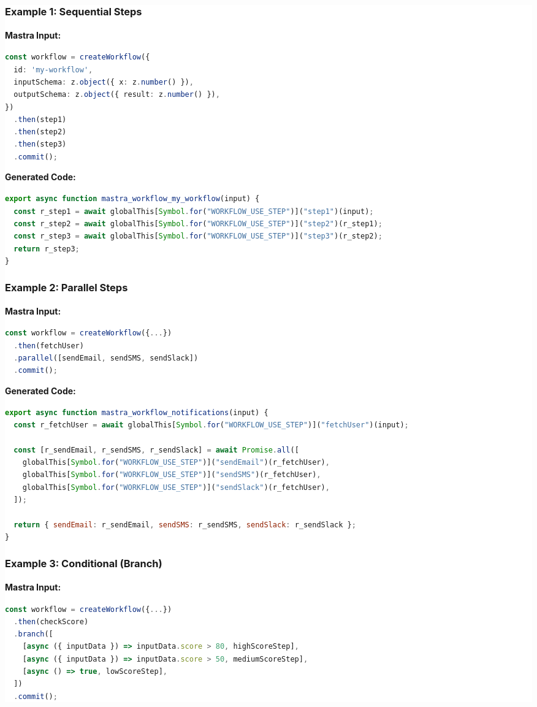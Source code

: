 ### Example 1: Sequential Steps

**Mastra Input:**
```typescript
const workflow = createWorkflow({
  id: 'my-workflow',
  inputSchema: z.object({ x: z.number() }),
  outputSchema: z.object({ result: z.number() }),
})
  .then(step1)
  .then(step2)
  .then(step3)
  .commit();
```

**Generated Code:**
```javascript
export async function mastra_workflow_my_workflow(input) {
  const r_step1 = await globalThis[Symbol.for("WORKFLOW_USE_STEP")]("step1")(input);
  const r_step2 = await globalThis[Symbol.for("WORKFLOW_USE_STEP")]("step2")(r_step1);
  const r_step3 = await globalThis[Symbol.for("WORKFLOW_USE_STEP")]("step3")(r_step2);
  return r_step3;
}
```

### Example 2: Parallel Steps

**Mastra Input:**
```typescript
const workflow = createWorkflow({...})
  .then(fetchUser)
  .parallel([sendEmail, sendSMS, sendSlack])
  .commit();
```

**Generated Code:**
```javascript
export async function mastra_workflow_notifications(input) {
  const r_fetchUser = await globalThis[Symbol.for("WORKFLOW_USE_STEP")]("fetchUser")(input);
  
  const [r_sendEmail, r_sendSMS, r_sendSlack] = await Promise.all([
    globalThis[Symbol.for("WORKFLOW_USE_STEP")]("sendEmail")(r_fetchUser),
    globalThis[Symbol.for("WORKFLOW_USE_STEP")]("sendSMS")(r_fetchUser),
    globalThis[Symbol.for("WORKFLOW_USE_STEP")]("sendSlack")(r_fetchUser),
  ]);
  
  return { sendEmail: r_sendEmail, sendSMS: r_sendSMS, sendSlack: r_sendSlack };
}
```

### Example 3: Conditional (Branch)

**Mastra Input:**
```typescript
const workflow = createWorkflow({...})
  .then(checkScore)
  .branch([
    [async ({ inputData }) => inputData.score > 80, highScoreStep],
    [async ({ inputData }) => inputData.score > 50, mediumScoreStep],
    [async () => true, lowScoreStep],
  ])
  .commit();
```
